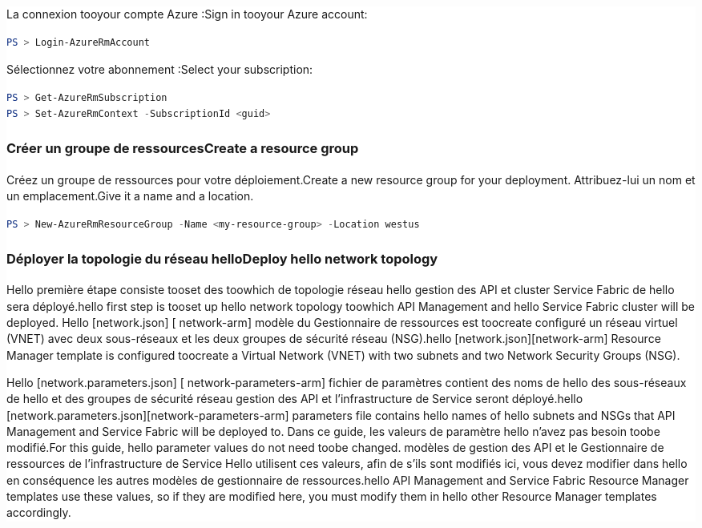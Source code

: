 <span data-ttu-id="384a1-125">La connexion tooyour compte Azure :</span><span class="sxs-lookup"><span data-stu-id="384a1-125">Sign in tooyour Azure account:</span></span>

```powershell
PS > Login-AzureRmAccount
```

<span data-ttu-id="384a1-126">Sélectionnez votre abonnement :</span><span class="sxs-lookup"><span data-stu-id="384a1-126">Select your subscription:</span></span>

```powershell
PS > Get-AzureRmSubscription
PS > Set-AzureRmContext -SubscriptionId <guid>
```

### <a name="create-a-resource-group"></a><span data-ttu-id="384a1-127">Créer un groupe de ressources</span><span class="sxs-lookup"><span data-stu-id="384a1-127">Create a resource group</span></span>

<span data-ttu-id="384a1-128">Créez un groupe de ressources pour votre déploiement.</span><span class="sxs-lookup"><span data-stu-id="384a1-128">Create a new resource group for your deployment.</span></span> <span data-ttu-id="384a1-129">Attribuez-lui un nom et un emplacement.</span><span class="sxs-lookup"><span data-stu-id="384a1-129">Give it a name and a location.</span></span>

```powershell
PS > New-AzureRmResourceGroup -Name <my-resource-group> -Location westus
```

### <a name="deploy-hello-network-topology"></a><span data-ttu-id="384a1-130">Déployer la topologie du réseau hello</span><span class="sxs-lookup"><span data-stu-id="384a1-130">Deploy hello network topology</span></span>

<span data-ttu-id="384a1-131">Hello première étape consiste tooset des toowhich de topologie réseau hello gestion des API et cluster Service Fabric de hello sera déployé.</span><span class="sxs-lookup"><span data-stu-id="384a1-131">hello first step is tooset up hello network topology toowhich API Management and hello Service Fabric cluster will be deployed.</span></span> <span data-ttu-id="384a1-132">Hello [network.json] [ network-arm] modèle du Gestionnaire de ressources est toocreate configuré un réseau virtuel (VNET) avec deux sous-réseaux et les deux groupes de sécurité réseau (NSG).</span><span class="sxs-lookup"><span data-stu-id="384a1-132">hello [network.json][network-arm] Resource Manager template is configured toocreate a Virtual Network (VNET) with two subnets and two Network Security Groups (NSG).</span></span> 

<span data-ttu-id="384a1-133">Hello [network.parameters.json] [ network-parameters-arm] fichier de paramètres contient des noms de hello des sous-réseaux de hello et des groupes de sécurité réseau gestion des API et l’infrastructure de Service seront déployé.</span><span class="sxs-lookup"><span data-stu-id="384a1-133">hello [network.parameters.json][network-parameters-arm] parameters file contains hello names of hello subnets and NSGs that API Management and Service Fabric will be deployed to.</span></span> <span data-ttu-id="384a1-134">Dans ce guide, les valeurs de paramètre hello n’avez pas besoin toobe modifié.</span><span class="sxs-lookup"><span data-stu-id="384a1-134">For this guide, hello parameter values do not need toobe changed.</span></span> <span data-ttu-id="384a1-135">modèles de gestion des API et le Gestionnaire de ressources de l’infrastructure de Service Hello utilisent ces valeurs, afin de s’ils sont modifiés ici, vous devez modifier dans hello en conséquence les autres modèles de gestionnaire de ressources.</span><span class="sxs-lookup"><span data-stu-id="384a1-135">hello API Management and Service Fabric Resource Manager templates use these values, so if they are modified here, you must modify them in hello other Resource Manager templates accordingly.</span></span> 


[sf-apim-topology-overview]: ./media/service-fabric-api-management-quickstart/sf-apim-topology-overview.png